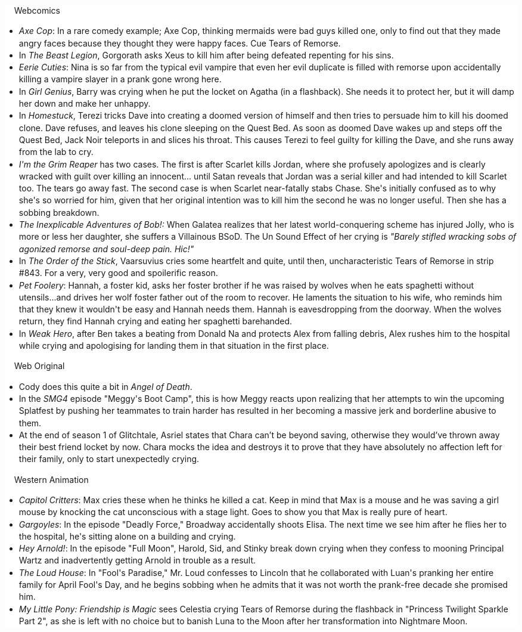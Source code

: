     Webcomics 

-   _Axe Cop_: In a rare comedy example; Axe Cop, thinking mermaids were bad guys killed one, only to find out that they made angry faces because they thought they were happy faces. Cue Tears of Remorse.
-   In _The Beast Legion_, Gorgorath asks Xeus to kill him after being defeated repenting for his sins.
-   _Eerie Cuties_: Nina is so far from the typical evil vampire that even her evil duplicate is filled with remorse upon accidentally killing a vampire slayer in a prank gone wrong here.
-   In _Girl Genius_, Barry was crying when he put the locket on Agatha (in a flashback). She needs it to protect her, but it will damp her down and make her unhappy.
-   In _Homestuck_, Terezi tricks Dave into creating a doomed version of himself and then tries to persuade him to kill his doomed clone. Dave refuses, and leaves his clone sleeping on the Quest Bed. As soon as doomed Dave wakes up and steps off the Quest Bed, Jack Noir teleports in and slices his throat. This causes Terezi to feel guilty for killing the Dave, and she runs away from the lab to cry.
-   _I'm the Grim Reaper_ has two cases. The first is after Scarlet kills Jordan, where she profusely apologizes and is clearly wracked with guilt over killing an innocent... until Satan reveals that Jordan was a serial killer and had intended to kill Scarlet too. The tears go away fast. The second case is when Scarlet near-fatally stabs Chase. She's initially confused as to why she's so worried for him, given that her original intention was to kill him the second he was no longer useful. Then she has a sobbing breakdown.
-   _The Inexplicable Adventures of Bob!:_ When Galatea realizes that her latest world-conquering scheme has injured Jolly, who is more or less her daughter, she suffers a Villainous BSoD. The Un Sound Effect of her crying is _"Barely stifled wracking sobs of agonized remorse and soul-deep pain. Hic!"_
-   In _The Order of the Stick_, Vaarsuvius cries some heartfelt and quite, until then, uncharacteristic Tears of Remorse in strip #843. For a very, very good and spoilerific reason.
-   _Pet Foolery_: Hannah, a foster kid, asks her foster brother if he was raised by wolves when he eats spaghetti without utensils...and drives her wolf foster father out of the room to recover. He laments the situation to his wife, who reminds him that they knew it wouldn't be easy and Hannah needs them. Hannah is eavesdropping from the doorway. When the wolves return, they find Hannah crying and eating her spaghetti barehanded.
-   In _Weak Hero_, after Ben takes a beating from Donald Na and protects Alex from falling debris, Alex rushes him to the hospital while crying and apologising for landing them in that situation in the first place.

    Web Original 

-   Cody does this quite a bit in _Angel of Death_.
-   In the _SMG4_ episode "Meggy's Boot Camp", this is how Meggy reacts upon realizing that her attempts to win the upcoming Splatfest by pushing her teammates to train harder has resulted in her becoming a massive jerk and borderline abusive to them.
-   At the end of season 1 of Glitchtale, Asriel states that Chara can’t be beyond saving, otherwise they would’ve thrown away their best friend locket by now. Chara mocks the idea and destroys it to prove that they have absolutely no affection left for their family, only to start unexpectedly crying.

    Western Animation 

-   _Capitol Critters_: Max cries these when he thinks he killed a cat. Keep in mind that Max is a mouse and he was saving a girl mouse by knocking the cat unconscious with a stage light. Goes to show you that Max is really pure of heart.
-   _Gargoyles_: In the episode "Deadly Force," Broadway accidentally shoots Elisa. The next time we see him after he flies her to the hospital, he's sitting alone on a building and crying.
-   _Hey Arnold!_: In the episode "Full Moon", Harold, Sid, and Stinky break down crying when they confess to mooning Principal Wartz and inadvertently getting Arnold in trouble as a result.
-   _The Loud House_: In "Fool's Paradise," Mr. Loud confesses to Lincoln that he collaborated with Luan's pranking her entire family for April Fool's Day, and he begins sobbing when he admits that it was not worth the prank-free decade she promised him.
-   _My Little Pony: Friendship is Magic_ sees Celestia crying Tears of Remorse during the flashback in "Princess Twilight Sparkle Part 2", as she is left with no choice but to banish Luna to the Moon after her transformation into Nightmare Moon.